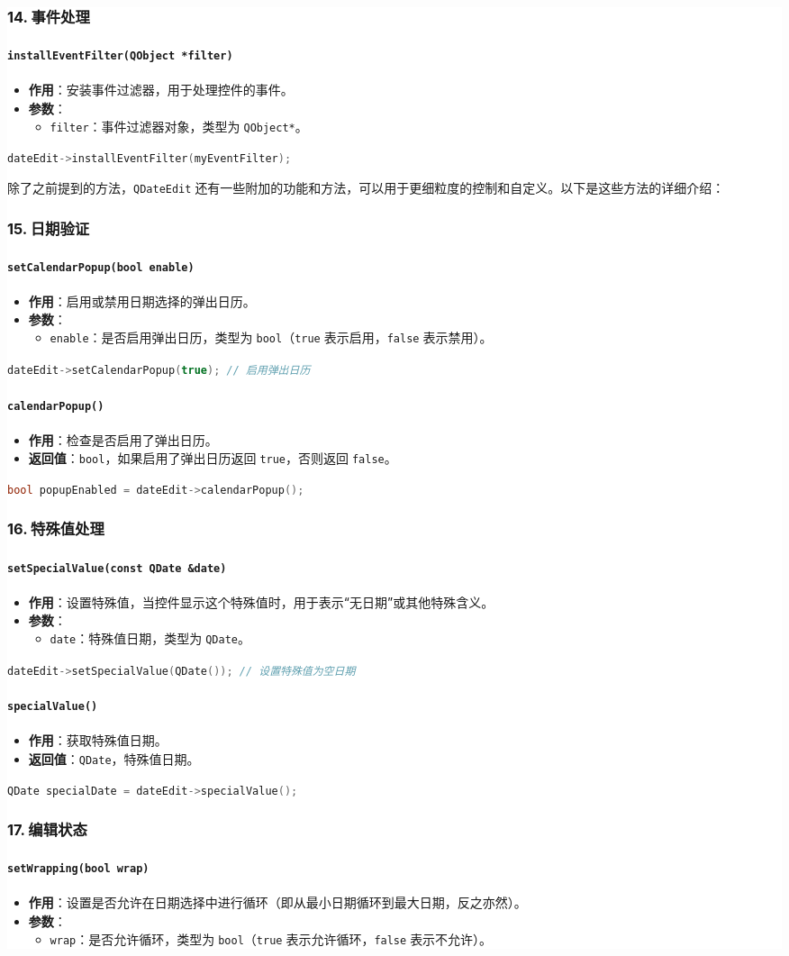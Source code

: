 ### 14. **事件处理**

#### `installEventFilter(QObject *filter)`
- **作用**：安装事件过滤器，用于处理控件的事件。
- **参数**：
  - `filter`：事件过滤器对象，类型为 `QObject*`。

```cpp
dateEdit->installEventFilter(myEventFilter);
```

除了之前提到的方法，`QDateEdit` 还有一些附加的功能和方法，可以用于更细粒度的控制和自定义。以下是这些方法的详细介绍：

### 15. **日期验证**

#### `setCalendarPopup(bool enable)`
- **作用**：启用或禁用日期选择的弹出日历。
- **参数**：
  - `enable`：是否启用弹出日历，类型为 `bool`（`true` 表示启用，`false` 表示禁用）。

```cpp
dateEdit->setCalendarPopup(true); // 启用弹出日历
```

#### `calendarPopup()`
- **作用**：检查是否启用了弹出日历。
- **返回值**：`bool`，如果启用了弹出日历返回 `true`，否则返回 `false`。

```cpp
bool popupEnabled = dateEdit->calendarPopup();
```

### 16. **特殊值处理**

#### `setSpecialValue(const QDate &date)`
- **作用**：设置特殊值，当控件显示这个特殊值时，用于表示“无日期”或其他特殊含义。
- **参数**：
  - `date`：特殊值日期，类型为 `QDate`。

```cpp
dateEdit->setSpecialValue(QDate()); // 设置特殊值为空日期
```

#### `specialValue()`
- **作用**：获取特殊值日期。
- **返回值**：`QDate`，特殊值日期。

```cpp
QDate specialDate = dateEdit->specialValue();
```

### 17. **编辑状态**

#### `setWrapping(bool wrap)`
- **作用**：设置是否允许在日期选择中进行循环（即从最小日期循环到最大日期，反之亦然）。
- **参数**：
  - `wrap`：是否允许循环，类型为 `bool`（`true` 表示允许循环，`false` 表示不允许）。

